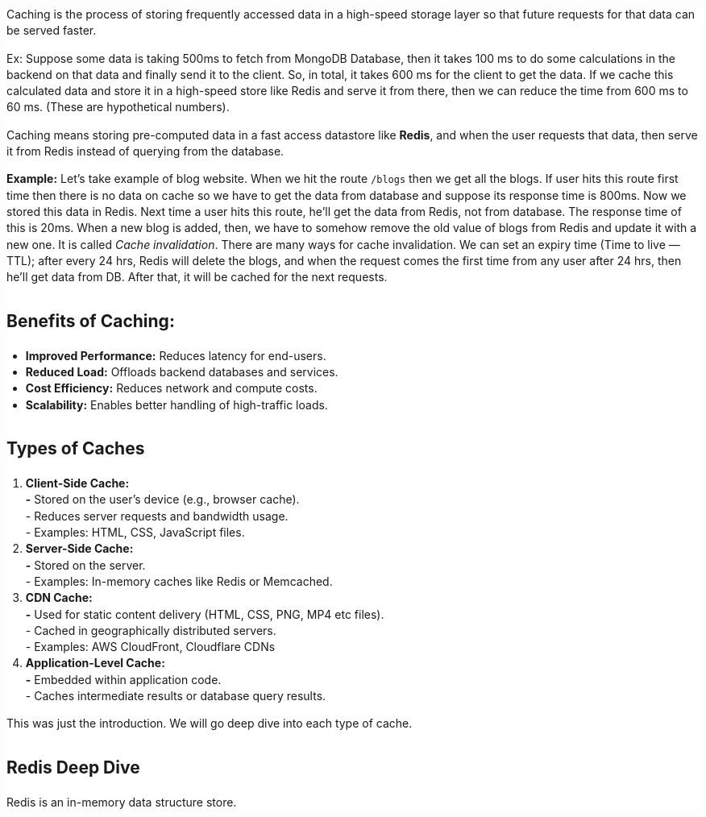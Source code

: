 Caching is the process of storing frequently accessed data in a high-speed storage layer so that future requests for that data can be served faster.

Ex: Suppose some data is taking 500ms to fetch from MongoDB Database, then it takes 100 ms to do some calculations in the backend on that data and finally send it to the client. So, in total, it takes 600 ms for the client to get the data. If we cache this calculated data and store it in a high-speed store like Redis and serve it from there, then we can reduce the time from 600 ms to 60 ms. (These are hypothetical numbers).

Caching means storing pre-computed data in a fast access datastore like **Redis**, and when the user requests that data, then serve it from Redis instead of querying from the database.

**Example:** Let’s take example of blog website. When we hit the route `/blogs` then we get all the blogs. If user hits this route first time then there is no data on cache so we have to get the data from database and suppose its response time is 800ms. Now we stored this data in Redis. Next time a user hits this route, he’ll get the data from Redis, not from database. The response time of this is 20ms. When a new blog is added, then, we have to somehow remove the old value of blogs from Redis and update it with a new one. It is called _Cache invalidation_. There are many ways for cache invalidation. We can set an expiry time (Time to live — TTL); after every 24 hrs, Redis will delete the blogs, and when the request comes the first time from any user after 24 hrs, then he’ll get data from DB. After that, it will be cached for the next requests.

Benefits of Caching:
--------------------

*   **Improved Performance:** Reduces latency for end-users.
*   **Reduced Load:** Offloads backend databases and services.
*   **Cost Efficiency:** Reduces network and compute costs.
*   **Scalability:** Enables better handling of high-traffic loads.

Types of Caches
---------------

1.  **Client-Side Cache:  
    \-** Stored on the user’s device (e.g., browser cache).  
    \- Reduces server requests and bandwidth usage.  
    \- Examples: HTML, CSS, JavaScript files.
2.  **Server-Side Cache:  
    \-** Stored on the server.  
    \- Examples: In-memory caches like Redis or Memcached.
3.  **CDN Cache:  
    \-** Used for static content delivery (HTML, CSS, PNG, MP4 etc files).  
    \- Cached in geographically distributed servers.  
    \- Examples: AWS CloudFront, Cloudflare CDNs
4.  **Application-Level Cache:  
    \-** Embedded within application code.  
    \- Caches intermediate results or database query results.

This was just the introduction. We will go deep dive into each type of cache.

Redis Deep Dive
---------------

Redis is an in-memory data structure store.
